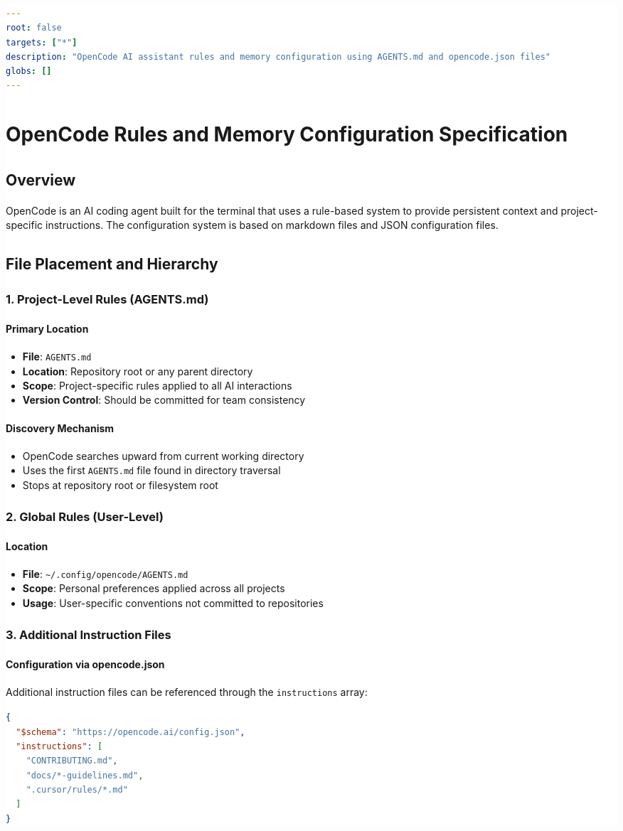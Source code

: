 ```yaml
---
root: false
targets: ["*"]
description: "OpenCode AI assistant rules and memory configuration using AGENTS.md and opencode.json files"
globs: []
---
```


# OpenCode Rules and Memory Configuration Specification

## Overview
OpenCode is an AI coding agent built for the terminal that uses a rule-based system to provide persistent context and project-specific instructions. The configuration system is based on markdown files and JSON configuration files.

## File Placement and Hierarchy

### 1. Project-Level Rules (AGENTS.md)

#### Primary Location
- **File**: `AGENTS.md` 
- **Location**: Repository root or any parent directory
- **Scope**: Project-specific rules applied to all AI interactions
- **Version Control**: Should be committed for team consistency

#### Discovery Mechanism
- OpenCode searches upward from current working directory
- Uses the first `AGENTS.md` file found in directory traversal
- Stops at repository root or filesystem root

### 2. Global Rules (User-Level)

#### Location
- **File**: `~/.config/opencode/AGENTS.md`
- **Scope**: Personal preferences applied across all projects
- **Usage**: User-specific conventions not committed to repositories

### 3. Additional Instruction Files

#### Configuration via opencode.json
Additional instruction files can be referenced through the `instructions` array:

```json
{
  "$schema": "https://opencode.ai/config.json",
  "instructions": [
    "CONTRIBUTING.md",
    "docs/*-guidelines.md",
    ".cursor/rules/*.md"
  ]
}
```
